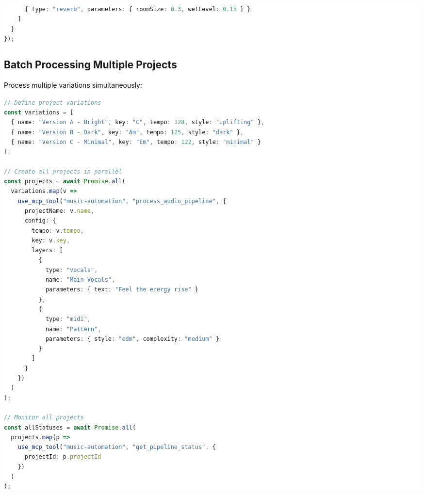 ```typescript
      { type: "reverb", parameters: { roomSize: 0.3, wetLevel: 0.15 } }
    ]
  }
});
```

## Batch Processing Multiple Projects

Process multiple variations simultaneously:

```typescript
// Define project variations
const variations = [
  { name: "Version A - Bright", key: "C", tempo: 128, style: "uplifting" },
  { name: "Version B - Dark", key: "Am", tempo: 125, style: "dark" },
  { name: "Version C - Minimal", key: "Em", tempo: 122, style: "minimal" }
];

// Create all projects in parallel
const projects = await Promise.all(
  variations.map(v =>
    use_mcp_tool("music-automation", "process_audio_pipeline", {
      projectName: v.name,
      config: {
        tempo: v.tempo,
        key: v.key,
        layers: [
          {
            type: "vocals",
            name: "Main Vocals",
            parameters: { text: "Feel the energy rise" }
          },
          {
            type: "midi",
            name: "Pattern",
            parameters: { style: "edm", complexity: "medium" }
          }
        ]
      }
    })
  )
);

// Monitor all projects
const allStatuses = await Promise.all(
  projects.map(p =>
    use_mcp_tool("music-automation", "get_pipeline_status", {
      projectId: p.projectId
    })
  )
);
```
